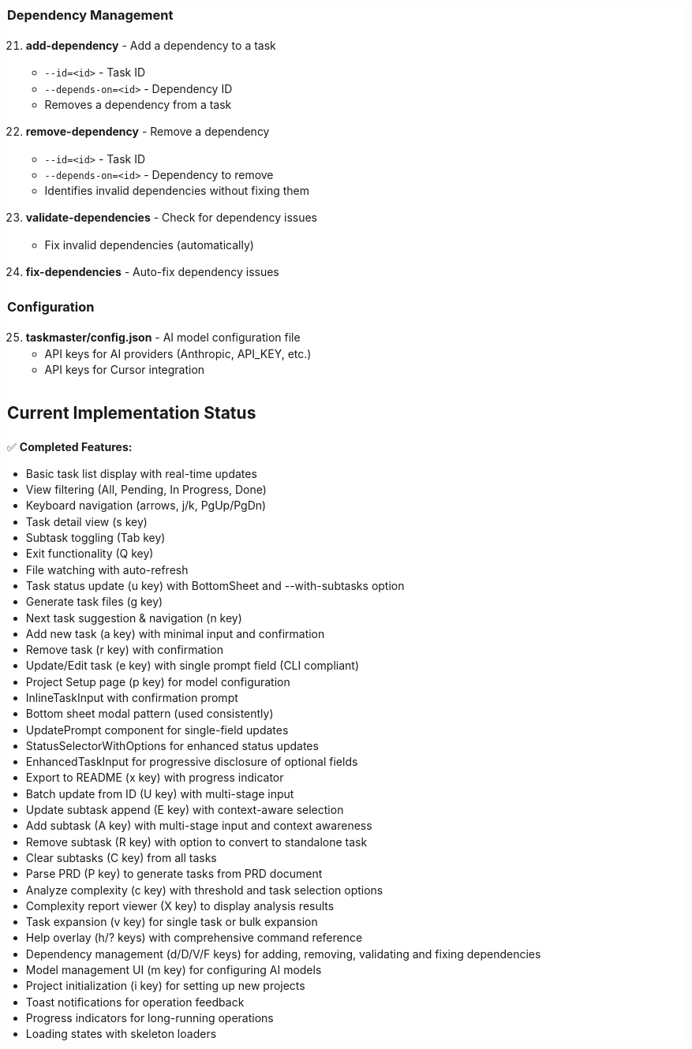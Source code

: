 ### Dependency Management

21. **add-dependency** - Add a dependency to a task
    - `--id=<id>` - Task ID
    - `--depends-on=<id>` - Dependency ID
    - Removes a dependency from a task

22. **remove-dependency** - Remove a dependency
    - `--id=<id>` - Task ID
    - `--depends-on=<id>` - Dependency to remove
    - Identifies invalid dependencies without fixing them

23. **validate-dependencies** - Check for dependency issues
    - Fix invalid dependencies (automatically)

24. **fix-dependencies** - Auto-fix dependency issues

### Configuration

25. **taskmaster/config.json** - AI model configuration file
    - API keys for AI providers (Anthropic, API_KEY, etc.)
    - API keys for Cursor integration

## Current Implementation Status

✅ **Completed Features:**
- Basic task list display with real-time updates
- View filtering (All, Pending, In Progress, Done)
- Keyboard navigation (arrows, j/k, PgUp/PgDn)
- Task detail view (s key)
- Subtask toggling (Tab key)
- Exit functionality (Q key)
- File watching with auto-refresh
- Task status update (u key) with BottomSheet and --with-subtasks option
- Generate task files (g key)
- Next task suggestion & navigation (n key)
- Add new task (a key) with minimal input and confirmation
- Remove task (r key) with confirmation
- Update/Edit task (e key) with single prompt field (CLI compliant)
- Project Setup page (p key) for model configuration
- InlineTaskInput with confirmation prompt
- Bottom sheet modal pattern (used consistently)
- UpdatePrompt component for single-field updates
- StatusSelectorWithOptions for enhanced status updates
- EnhancedTaskInput for progressive disclosure of optional fields
- Export to README (x key) with progress indicator
- Batch update from ID (U key) with multi-stage input
- Update subtask append (E key) with context-aware selection
- Add subtask (A key) with multi-stage input and context awareness
- Remove subtask (R key) with option to convert to standalone task
- Clear subtasks (C key) from all tasks
- Parse PRD (P key) to generate tasks from PRD document
- Analyze complexity (c key) with threshold and task selection options
- Complexity report viewer (X key) to display analysis results
- Task expansion (v key) for single task or bulk expansion
- Help overlay (h/? keys) with comprehensive command reference
- Dependency management (d/D/V/F keys) for adding, removing, validating and fixing dependencies
- Model management UI (m key) for configuring AI models
- Project initialization (i key) for setting up new projects
- Toast notifications for operation feedback
- Progress indicators for long-running operations
- Loading states with skeleton loaders
